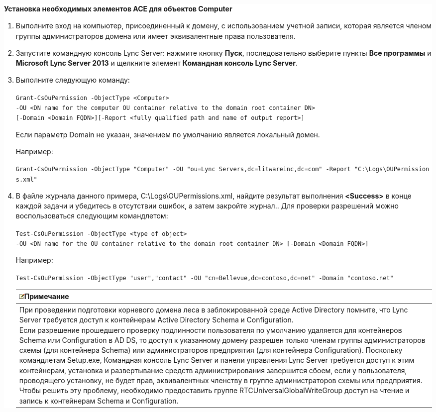 **Установка необходимых элементов ACE для объектов Computer**

1.  Выполните вход на компьютер, присоединенный к домену, с использованием учетной записи, которая является членом группы администраторов домена или имеет эквивалентные права пользователя.

2.  Запустите командную консоль Lync Server: нажмите кнопку **Пуск**, последовательно выберите пункты **Все программы** и **Microsoft Lync Server 2013** и щелкните элемент **Командная консоль Lync Server**.

3.  Выполните следующую команду:
    
        Grant-CsOuPermission -ObjectType <Computer> 
        -OU <DN name for the computer OU container relative to the domain root container DN> 
        [-Domain <Domain FQDN>][-Report <fully qualified path and name of output report>]
    
    Если параметр Domain не указан, значением по умолчанию является локальный домен.
    
    Например:
    
        Grant-CsOuPermission -ObjectType "Computer" -OU "ou=Lync Servers,dc=litwareinc,dc=com" -Report "C:\Logs\OUPermissions.xml"

4.  В файле журнала данного примера, C:\\Logs\\OUPermissions.xml, найдите результат выполнения **\<Success\>** в конце каждой задачи и убедитесь в отсутствии ошибок, а затем закройте журнал.. Для проверки разрешений можно воспользоваться следующим командлетом:
    
        Test-CsOuPermission -ObjectType <type of object> 
        -OU <DN name for the OU container relative to the domain root container DN> [-Domain <Domain FQDN>]
    
    Например:
    
        Test-CsOuPermission -ObjectType "user","contact" -OU "cn=Bellevue,dc=contoso,dc=net" -Domain "contoso.net"
    
    <table>
    <thead>
    <tr class="header">
    <th><img src="images/Gg398412.note(OCS.15).gif" title="note" alt="note" />Примечание</th>
    </tr>
    </thead>
    <tbody>
    <tr class="odd">
    <td>При проведении подготовки корневого домена леса в заблокированной среде Active Directory помните, что Lync Server требуется доступ к контейнерам Active Directory Schema и Configuration.<br />
    Если разрешение прошедшего проверку подлинности пользователя по умолчанию удаляется для контейнеров Schema или Configuration в AD DS, то доступ к указанному домену разрешен только членам группы администраторов схемы (для контейнера Schema) или администраторов предприятия (для контейнера Configuration). Поскольку командлетам Setup.exe, Командная консоль Lync Server и панели управления Lync Server требуется доступ к этим контейнерам, установка и развертывание средств администрирования завершится сбоем, если у пользователя, проводящего установку, не будет прав, эквивалентных членству в группе администраторов схемы или предприятия.<br />
    Чтобы решить эту проблему, необходимо предоставить группе RTCUniversalGlobalWriteGroup доступ на чтение и запись к контейнерам Schema и Configuration.</td>
    </tr>
    </tbody>
    </table>

